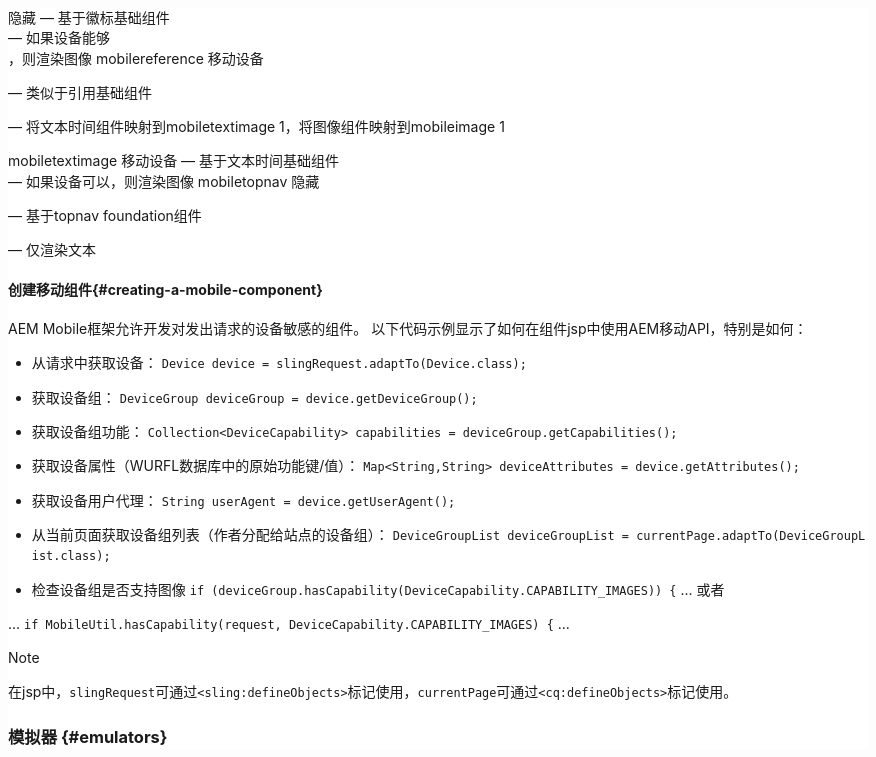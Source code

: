    <td>隐藏</td>
   <td> — 基于徽标基础组件<br /> — 如果设备能够<br />，则渲染图像 </td>
  </tr>
  <tr>
   <td>mobilereference</td>
   <td>移动设备</td>
   <td><p> — 类似于引用基础组件</p> <p> — 将文本时间组件映射到mobiletextimage 1，将图像组件映射到mobileimage 1</p> </td>
  </tr>
  <tr>
   <td>mobiletextimage</td>
   <td>移动设备</td>
   <td> — 基于文本时间基础组件<br /> — 如果设备可以，则渲染图像</td>
  </tr>
  <tr>
   <td>mobiletopnav</td>
   <td>隐藏</td>
   <td><p> — 基于topnav foundation组件</p> <p> — 仅渲染文本</p> </td>
  </tr>
 </tbody>
</table>

#### 创建移动组件{#creating-a-mobile-component}

AEM Mobile框架允许开发对发出请求的设备敏感的组件。 以下代码示例显示了如何在组件jsp中使用AEM移动API，特别是如何：

* 从请求中获取设备：
   `Device device = slingRequest.adaptTo(Device.class);`

* 获取设备组：
   `DeviceGroup deviceGroup = device.getDeviceGroup();`

* 获取设备组功能：
   `Collection<DeviceCapability> capabilities = deviceGroup.getCapabilities();`

* 获取设备属性（WURFL数据库中的原始功能键/值）：
   `Map<String,String> deviceAttributes = device.getAttributes();`

* 获取设备用户代理：
   `String userAgent = device.getUserAgent();`

* 从当前页面获取设备组列表（作者分配给站点的设备组）：
   `DeviceGroupList deviceGroupList = currentPage.adaptTo(DeviceGroupList.class);`

* 检查设备组是否支持图像
   `if (deviceGroup.hasCapability(DeviceCapability.CAPABILITY_IMAGES)) {`
...
或者

...   `if MobileUtil.hasCapability(request, DeviceCapability.CAPABILITY_IMAGES) {`
...

>[!NOTE]
>
>在jsp中，`slingRequest`可通过`<sling:defineObjects>`标记使用，`currentPage`可通过`<cq:defineObjects>`标记使用。

### 模拟器 {#emulators}
